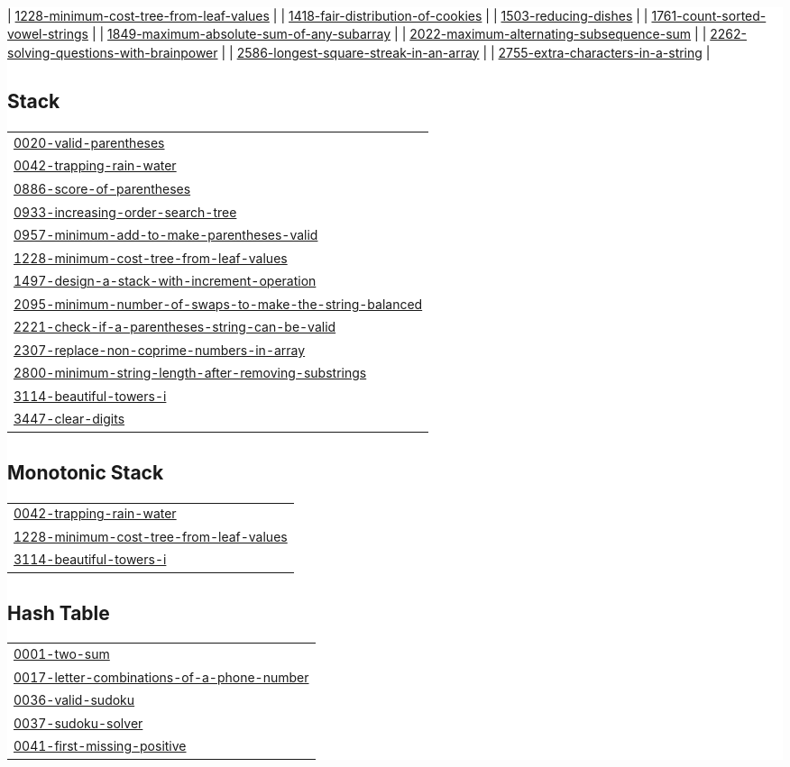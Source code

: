 | [1228-minimum-cost-tree-from-leaf-values](https://github.com/ankita0335/Amazon_Leetcode_practice/tree/master/1228-minimum-cost-tree-from-leaf-values) |
| [1418-fair-distribution-of-cookies](https://github.com/ankita0335/Amazon_Leetcode_practice/tree/master/1418-fair-distribution-of-cookies) |
| [1503-reducing-dishes](https://github.com/ankita0335/Amazon_Leetcode_practice/tree/master/1503-reducing-dishes) |
| [1761-count-sorted-vowel-strings](https://github.com/ankita0335/Amazon_Leetcode_practice/tree/master/1761-count-sorted-vowel-strings) |
| [1849-maximum-absolute-sum-of-any-subarray](https://github.com/ankita0335/Amazon_Leetcode_practice/tree/master/1849-maximum-absolute-sum-of-any-subarray) |
| [2022-maximum-alternating-subsequence-sum](https://github.com/ankita0335/Amazon_Leetcode_practice/tree/master/2022-maximum-alternating-subsequence-sum) |
| [2262-solving-questions-with-brainpower](https://github.com/ankita0335/Amazon_Leetcode_practice/tree/master/2262-solving-questions-with-brainpower) |
| [2586-longest-square-streak-in-an-array](https://github.com/ankita0335/Amazon_Leetcode_practice/tree/master/2586-longest-square-streak-in-an-array) |
| [2755-extra-characters-in-a-string](https://github.com/ankita0335/Amazon_Leetcode_practice/tree/master/2755-extra-characters-in-a-string) |
## Stack
|  |
| ------- |
| [0020-valid-parentheses](https://github.com/ankita0335/Amazon_Leetcode_practice/tree/master/0020-valid-parentheses) |
| [0042-trapping-rain-water](https://github.com/ankita0335/Amazon_Leetcode_practice/tree/master/0042-trapping-rain-water) |
| [0886-score-of-parentheses](https://github.com/ankita0335/Amazon_Leetcode_practice/tree/master/0886-score-of-parentheses) |
| [0933-increasing-order-search-tree](https://github.com/ankita0335/Amazon_Leetcode_practice/tree/master/0933-increasing-order-search-tree) |
| [0957-minimum-add-to-make-parentheses-valid](https://github.com/ankita0335/Amazon_Leetcode_practice/tree/master/0957-minimum-add-to-make-parentheses-valid) |
| [1228-minimum-cost-tree-from-leaf-values](https://github.com/ankita0335/Amazon_Leetcode_practice/tree/master/1228-minimum-cost-tree-from-leaf-values) |
| [1497-design-a-stack-with-increment-operation](https://github.com/ankita0335/Amazon_Leetcode_practice/tree/master/1497-design-a-stack-with-increment-operation) |
| [2095-minimum-number-of-swaps-to-make-the-string-balanced](https://github.com/ankita0335/Amazon_Leetcode_practice/tree/master/2095-minimum-number-of-swaps-to-make-the-string-balanced) |
| [2221-check-if-a-parentheses-string-can-be-valid](https://github.com/ankita0335/Amazon_Leetcode_practice/tree/master/2221-check-if-a-parentheses-string-can-be-valid) |
| [2307-replace-non-coprime-numbers-in-array](https://github.com/ankita0335/Amazon_Leetcode_practice/tree/master/2307-replace-non-coprime-numbers-in-array) |
| [2800-minimum-string-length-after-removing-substrings](https://github.com/ankita0335/Amazon_Leetcode_practice/tree/master/2800-minimum-string-length-after-removing-substrings) |
| [3114-beautiful-towers-i](https://github.com/ankita0335/Amazon_Leetcode_practice/tree/master/3114-beautiful-towers-i) |
| [3447-clear-digits](https://github.com/ankita0335/Amazon_Leetcode_practice/tree/master/3447-clear-digits) |
## Monotonic Stack
|  |
| ------- |
| [0042-trapping-rain-water](https://github.com/ankita0335/Amazon_Leetcode_practice/tree/master/0042-trapping-rain-water) |
| [1228-minimum-cost-tree-from-leaf-values](https://github.com/ankita0335/Amazon_Leetcode_practice/tree/master/1228-minimum-cost-tree-from-leaf-values) |
| [3114-beautiful-towers-i](https://github.com/ankita0335/Amazon_Leetcode_practice/tree/master/3114-beautiful-towers-i) |
## Hash Table
|  |
| ------- |
| [0001-two-sum](https://github.com/ankita0335/Amazon_Leetcode_practice/tree/master/0001-two-sum) |
| [0017-letter-combinations-of-a-phone-number](https://github.com/ankita0335/Amazon_Leetcode_practice/tree/master/0017-letter-combinations-of-a-phone-number) |
| [0036-valid-sudoku](https://github.com/ankita0335/Amazon_Leetcode_practice/tree/master/0036-valid-sudoku) |
| [0037-sudoku-solver](https://github.com/ankita0335/Amazon_Leetcode_practice/tree/master/0037-sudoku-solver) |
| [0041-first-missing-positive](https://github.com/ankita0335/Amazon_Leetcode_practice/tree/master/0041-first-missing-positive) |